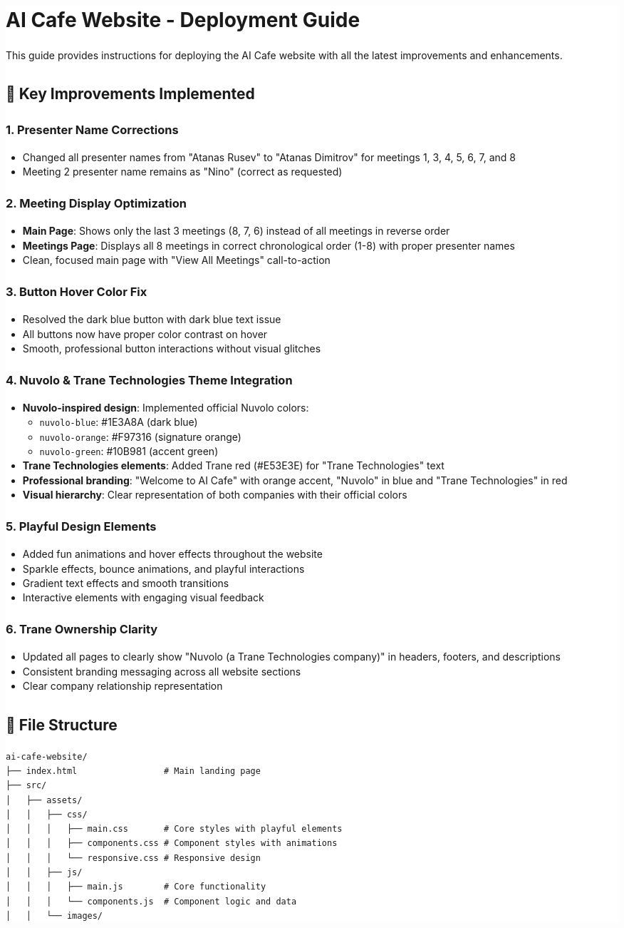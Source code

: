# AI Cafe Website - Deployment Guide

This guide provides instructions for deploying the AI Cafe website with all the latest improvements and enhancements.

## 🚀 Key Improvements Implemented

### 1. Presenter Name Corrections
- Changed all presenter names from "Atanas Rusev" to "Atanas Dimitrov" for meetings 1, 3, 4, 5, 6, 7, and 8
- Meeting 2 presenter name remains as "Nino" (correct as requested)

### 2. Meeting Display Optimization
- **Main Page**: Shows only the last 3 meetings (8, 7, 6) instead of all meetings in reverse order
- **Meetings Page**: Displays all 8 meetings in correct chronological order (1-8) with proper presenter names
- Clean, focused main page with "View All Meetings" call-to-action

### 3. Button Hover Color Fix
- Resolved the dark blue button with dark blue text issue
- All buttons now have proper color contrast on hover
- Smooth, professional button interactions without visual glitches

### 4. Nuvolo & Trane Technologies Theme Integration
- **Nuvolo-inspired design**: Implemented official Nuvolo colors:
  - `nuvolo-blue`: #1E3A8A (dark blue)
  - `nuvolo-orange`: #F97316 (signature orange)
  - `nuvolo-green`: #10B981 (accent green)
- **Trane Technologies elements**: Added Trane red (#E53E3E) for "Trane Technologies" text
- **Professional branding**: "Welcome to AI Cafe" with orange accent, "Nuvolo" in blue and "Trane Technologies" in red
- **Visual hierarchy**: Clear representation of both companies with their official colors

### 5. Playful Design Elements
- Added fun animations and hover effects throughout the website
- Sparkle effects, bounce animations, and playful interactions
- Gradient text effects and smooth transitions
- Interactive elements with engaging visual feedback

### 6. Trane Ownership Clarity
- Updated all pages to clearly show "Nuvolo (a Trane Technologies company)" in headers, footers, and descriptions
- Consistent branding messaging across all website sections
- Clear company relationship representation

## 📁 File Structure

```
ai-cafe-website/
├── index.html                 # Main landing page
├── src/
│   ├── assets/
│   │   ├── css/
│   │   │   ├── main.css       # Core styles with playful elements
│   │   │   ├── components.css # Component styles with animations
│   │   │   └── responsive.css # Responsive design
│   │   ├── js/
│   │   │   ├── main.js        # Core functionality
│   │   │   └── components.js  # Component logic and data
│   │   └── images/
```